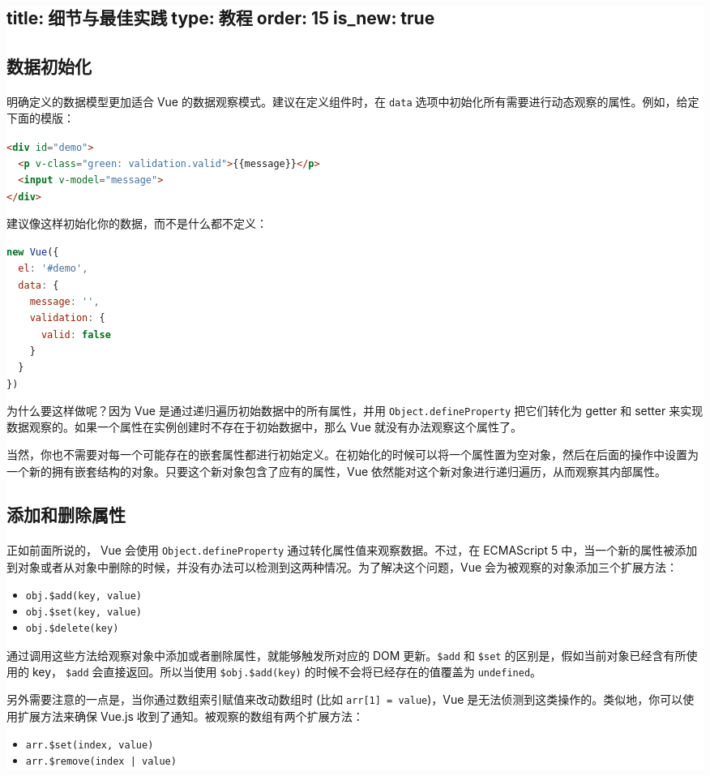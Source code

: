 title: 细节与最佳实践
type: 教程
order: 15
is_new: true
---

## 数据初始化

明确定义的数据模型更加适合 Vue 的数据观察模式。建议在定义组件时，在 `data` 选项中初始化所有需要进行动态观察的属性。例如，给定下面的模版：


``` html
<div id="demo">
  <p v-class="green: validation.valid">{{message}}</p>
  <input v-model="message">
</div>
```

建议像这样初始化你的数据，而不是什么都不定义：

``` js
new Vue({
  el: '#demo',
  data: {
    message: '',
    validation: {
      valid: false
    }
  }
})
```

为什么要这样做呢？因为 Vue 是通过递归遍历初始数据中的所有属性，并用 `Object.defineProperty` 把它们转化为 getter 和 setter 来实现数据观察的。如果一个属性在实例创建时不存在于初始数据中，那么 Vue 就没有办法观察这个属性了。

当然，你也不需要对每一个可能存在的嵌套属性都进行初始定义。在初始化的时候可以将一个属性置为空对象，然后在后面的操作中设置为一个新的拥有嵌套结构的对象。只要这个新对象包含了应有的属性，Vue 依然能对这个新对象进行递归遍历，从而观察其内部属性。

## 添加和删除属性

正如前面所说的， Vue 会使用 `Object.defineProperty` 通过转化属性值来观察数据。不过，在 ECMAScript 5 中，当一个新的属性被添加到对象或者从对象中删除的时候，并没有办法可以检测到这两种情况。为了解决这个问题，Vue 会为被观察的对象添加三个扩展方法：

- `obj.$add(key, value)`
- `obj.$set(key, value)`
- `obj.$delete(key)`

通过调用这些方法给观察对象中添加或者删除属性，就能够触发所对应的 DOM 更新。`$add` 和 `$set` 的区别是，假如当前对象已经含有所使用的 key， `$add` 会直接返回。所以当使用 `$obj.$add(key)` 的时候不会将已经存在的值覆盖为 `undefined`。

另外需要注意的一点是，当你通过数组索引赋值来改动数组时 (比如 `arr[1] = value`)，Vue 是无法侦测到这类操作的。类似地，你可以使用扩展方法来确保 Vue.js 收到了通知。被观察的数组有两个扩展方法：

- `arr.$set(index, value)`
- `arr.$remove(index | value)`
